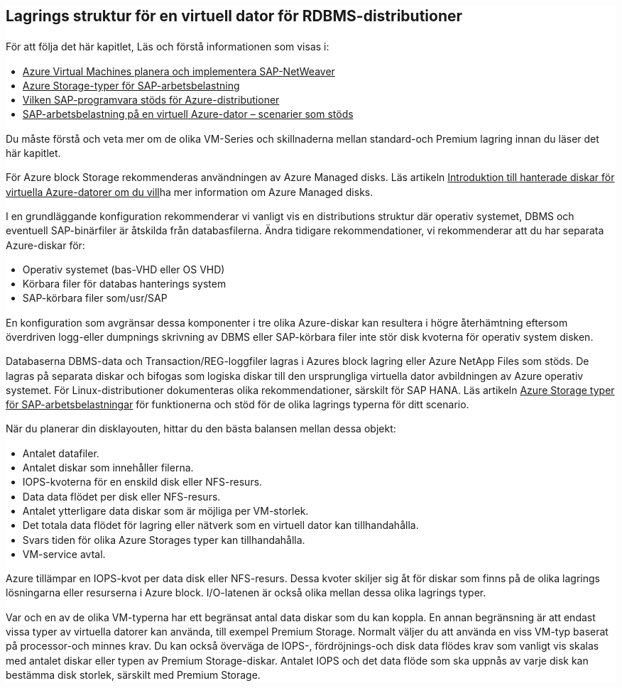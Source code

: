 
## <a name="storage-structure-of-a-vm-for-rdbms-deployments"></a><a name="65fa79d6-a85f-47ee-890b-22e794f51a64"></a>Lagrings struktur för en virtuell dator för RDBMS-distributioner
För att följa det här kapitlet, Läs och förstå informationen som visas i:

- [Azure Virtual Machines planera och implementera SAP-NetWeaver](./planning-guide.md)
- [Azure Storage-typer för SAP-arbetsbelastning](./planning-guide-storage.md)
- [Vilken SAP-programvara stöds för Azure-distributioner](./sap-supported-product-on-azure.md)
- [SAP-arbetsbelastning på en virtuell Azure-dator – scenarier som stöds](./sap-planning-supported-configurations.md) 

Du måste förstå och veta mer om de olika VM-Series och skillnaderna mellan standard-och Premium lagring innan du läser det här kapitlet. 

För Azure block Storage rekommenderas användningen av Azure Managed disks. Läs artikeln [Introduktion till hanterade diskar för virtuella Azure-datorer om du vill](../../managed-disks-overview.md)ha mer information om Azure Managed disks.

I en grundläggande konfiguration rekommenderar vi vanligt vis en distributions struktur där operativ systemet, DBMS och eventuell SAP-binärfiler är åtskilda från databasfilerna. Ändra tidigare rekommendationer, vi rekommenderar att du har separata Azure-diskar för:

- Operativ systemet (bas-VHD eller OS VHD)
- Körbara filer för databas hanterings system
- SAP-körbara filer som/usr/SAP

En konfiguration som avgränsar dessa komponenter i tre olika Azure-diskar kan resultera i högre återhämtning eftersom överdriven logg-eller dumpnings skrivning av DBMS eller SAP-körbara filer inte stör disk kvoterna för operativ system disken. 

Databaserna DBMS-data och Transaction/REG-loggfiler lagras i Azures block lagring eller Azure NetApp Files som stöds. De lagras på separata diskar och bifogas som logiska diskar till den ursprungliga virtuella dator avbildningen av Azure operativ systemet. För Linux-distributioner dokumenteras olika rekommendationer, särskilt för SAP HANA. Läs artikeln [Azure Storage typer för SAP-arbetsbelastningar](./planning-guide-storage.md) för funktionerna och stöd för de olika lagrings typerna för ditt scenario. 

När du planerar din disklayouten, hittar du den bästa balansen mellan dessa objekt:

* Antalet datafiler.
* Antalet diskar som innehåller filerna.
* IOPS-kvoterna för en enskild disk eller NFS-resurs.
* Data data flödet per disk eller NFS-resurs.
* Antalet ytterligare data diskar som är möjliga per VM-storlek.
* Det totala data flödet för lagring eller nätverk som en virtuell dator kan tillhandahålla.
* Svars tiden för olika Azure Storages typer kan tillhandahålla.
* VM-service avtal.

Azure tillämpar en IOPS-kvot per data disk eller NFS-resurs. Dessa kvoter skiljer sig åt för diskar som finns på de olika lagrings lösningarna eller resurserna i Azure block. I/O-latenen är också olika mellan dessa olika lagrings typer. 

Var och en av de olika VM-typerna har ett begränsat antal data diskar som du kan koppla. En annan begränsning är att endast vissa typer av virtuella datorer kan använda, till exempel Premium Storage. Normalt väljer du att använda en viss VM-typ baserat på processor-och minnes krav. Du kan också överväga de IOPS-, fördröjnings-och disk data flödes krav som vanligt vis skalas med antalet diskar eller typen av Premium Storage-diskar. Antalet IOPS och det data flöde som ska uppnås av varje disk kan bestämma disk storlek, särskilt med Premium Storage.
